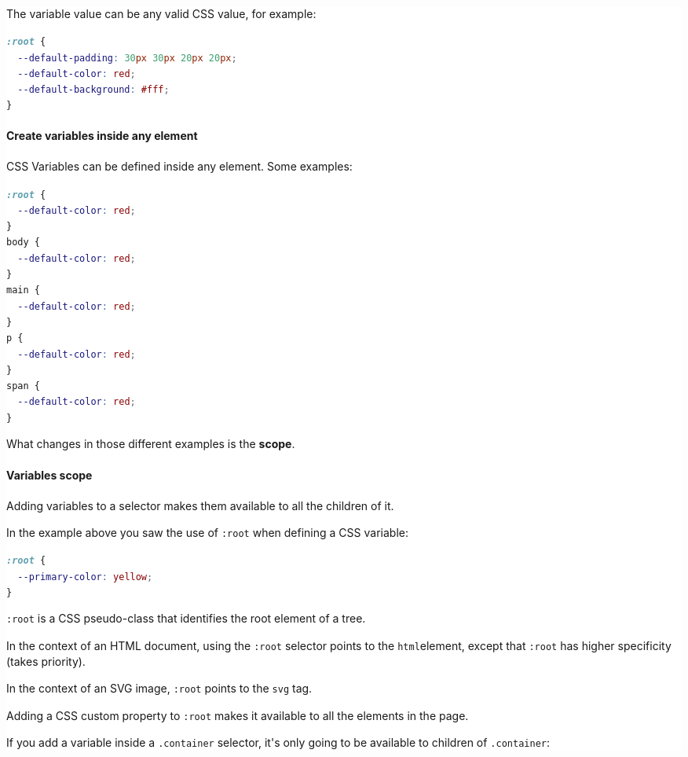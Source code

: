 The variable value can be any valid CSS value, for example:

```css
:root {
  --default-padding: 30px 30px 20px 20px;
  --default-color: red;
  --default-background: #fff;
}
```

#### Create variables inside any element

CSS Variables can be defined inside any element. Some examples:

```css
:root {
  --default-color: red;
}
body {
  --default-color: red;
}
main {
  --default-color: red;
}
p {
  --default-color: red;
}
span {
  --default-color: red;
}

```

What changes in those different examples is the  **scope**.

#### Variables scope

Adding variables to a selector makes them available to all the children of it.

In the example above you saw the use of  `:root`  when defining a CSS variable:

```css
:root {
  --primary-color: yellow;
}
```

`:root`  is a CSS pseudo-class that identifies the root element of a tree.

In the context of an HTML document, using the  `:root`  selector points to the  `html`element, except that  `:root`  has higher specificity (takes priority).

In the context of an SVG image,  `:root`  points to the  `svg`  tag.

Adding a CSS custom property to  `:root`  makes it available to all the elements in the page.

If you add a variable inside a  `.container`  selector, it's only going to be available to children of  `.container`:
